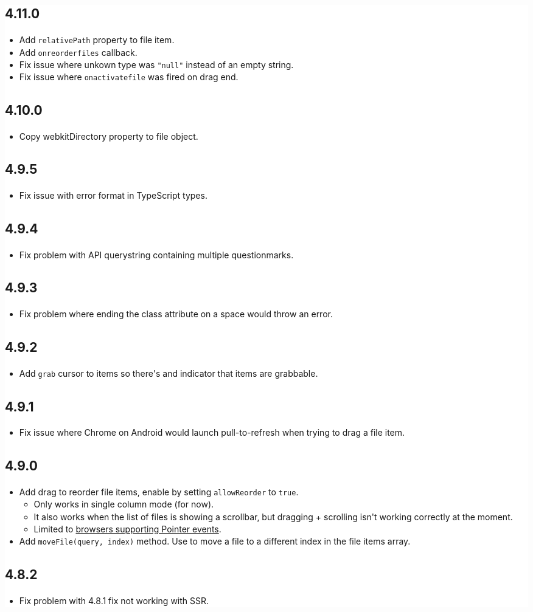 
## 4.11.0

- Add `relativePath` property to file item.
- Add `onreorderfiles` callback.
- Fix issue where unkown type was `"null"` instead of an empty string.
- Fix issue where `onactivatefile` was fired on drag end.


## 4.10.0

- Copy webkitDirectory property to file object.


## 4.9.5

- Fix issue with error format in TypeScript types.


## 4.9.4

- Fix problem with API querystring containing multiple questionmarks.


## 4.9.3

- Fix problem where ending the class attribute on a space would throw an error.


## 4.9.2

- Add `grab` cursor to items so there's and indicator that items are grabbable.


## 4.9.1

- Fix issue where Chrome on Android would launch pull-to-refresh when trying to drag a file item.


## 4.9.0

- Add drag to reorder file items, enable by setting `allowReorder` to `true`.
  - Only works in single column mode (for now). 
  - It also works when the list of files is showing a scrollbar, but dragging + scrolling isn't working correctly at the moment.
  - Limited to [browsers supporting Pointer events](https://caniuse.com/#feat=pointer).
- Add `moveFile(query, index)` method. Use to move a file to a different index in the file items array.


## 4.8.2

- Fix problem with 4.8.1 fix not working with SSR.
